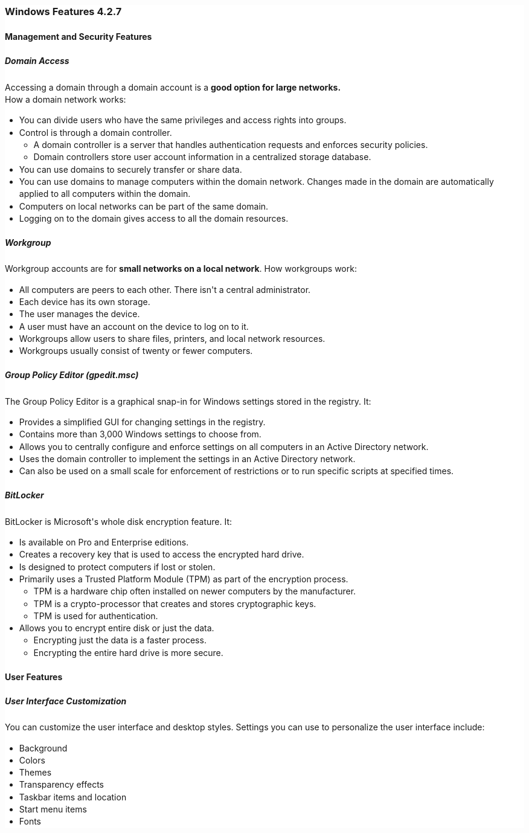 ### Windows Features 4.2.7
#### Management and Security Features
##### Domain Access
Accessing a domain through a domain account is a **good option for large networks.**  
How a domain network works:
- You can divide users who have the same privileges and access rights into groups.
- Control is through a domain controller.
    - A domain controller is a server that handles authentication requests and enforces security policies.
    - Domain controllers store user account information in a centralized storage database.
- You can use domains to securely transfer or share data.
- You can use domains to manage computers within the domain network. Changes made in the domain are automatically applied to all computers within the domain.
- Computers on local networks can be part of the same domain.
- Logging on to the domain gives access to all the domain resources.

##### Workgroup
Workgroup accounts are for **small networks on a local network**. How workgroups work:
- All computers are peers to each other. There isn't a central administrator.
- Each device has its own storage.
- The user manages the device.
- A user must have an account on the device to log on to it.
- Workgroups allow users to share files, printers, and local network resources.
- Workgroups usually consist of twenty or fewer computers.

##### Group Policy Editor  (gpedit.msc)
The Group Policy Editor is a graphical snap-in for Windows settings stored in the registry. It:
- Provides a simplified GUI for changing settings in the registry.
- Contains more than 3,000 Windows settings to choose from.
- Allows you to centrally configure and enforce settings on all computers in an Active Directory network.
- Uses the domain controller to implement the settings in an Active Directory network.
- Can also be used on a small scale for enforcement of restrictions or to run specific scripts at specified times.

##### BitLocker
BitLocker is Microsoft's whole disk encryption feature. It:

- Is available on Pro and Enterprise editions.
- Creates a recovery key that is used to access the encrypted hard drive.
- Is designed to protect computers if lost or stolen.
- Primarily uses a Trusted Platform Module (TPM) as part of the encryption process.
    - TPM is a hardware chip often installed on newer computers by the manufacturer.
    - TPM is a crypto-processor that creates and stores cryptographic keys.
    - TPM is used for authentication.
- Allows you to encrypt entire disk or just the data.
    - Encrypting just the data is a faster process.
    - Encrypting the entire hard drive is more secure.

#### User Features
##### User Interface Customization
You can customize the user interface and desktop styles. Settings you can use to personalize the user interface include:
-   Background
-   Colors
-   Themes
-   Transparency effects
-   Taskbar items and location
-   Start menu items
-   Fonts
